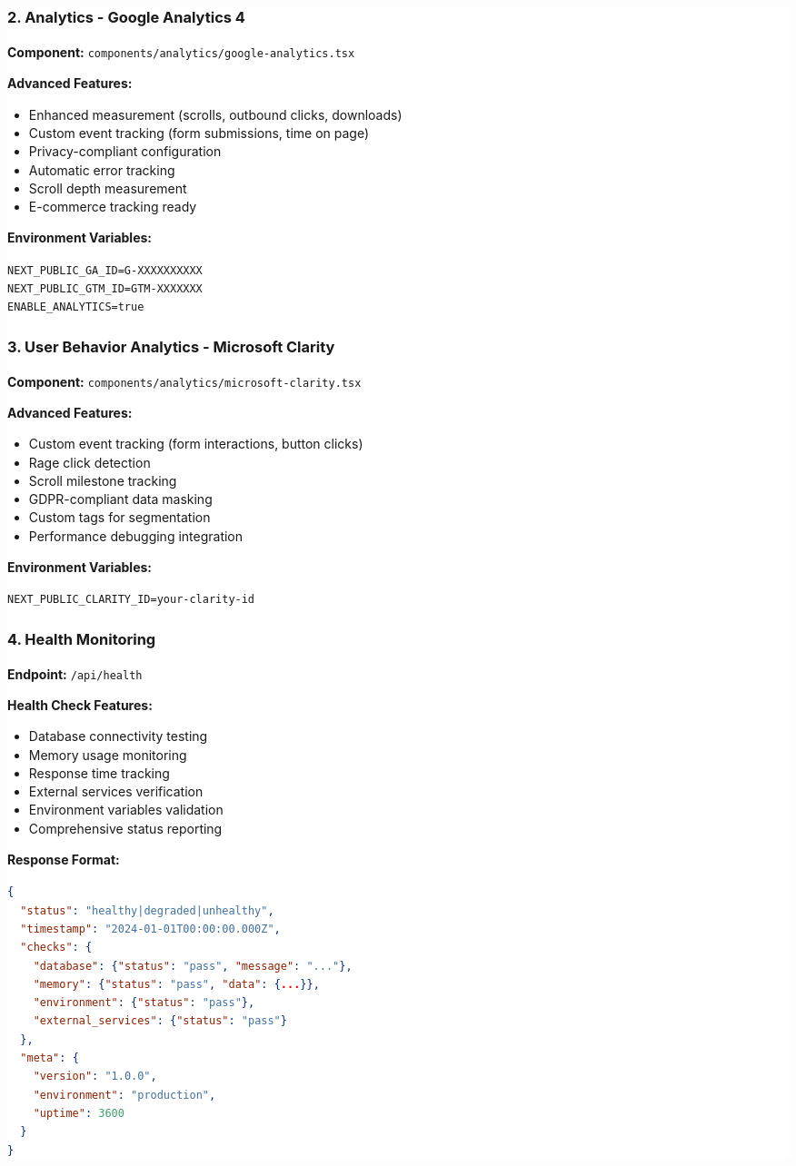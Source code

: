 ### 2. Analytics - Google Analytics 4

**Component:** `components/analytics/google-analytics.tsx`

**Advanced Features:**
- Enhanced measurement (scrolls, outbound clicks, downloads)
- Custom event tracking (form submissions, time on page)
- Privacy-compliant configuration
- Automatic error tracking
- Scroll depth measurement
- E-commerce tracking ready

**Environment Variables:**
```env
NEXT_PUBLIC_GA_ID=G-XXXXXXXXXX
NEXT_PUBLIC_GTM_ID=GTM-XXXXXXX
ENABLE_ANALYTICS=true
```

### 3. User Behavior Analytics - Microsoft Clarity

**Component:** `components/analytics/microsoft-clarity.tsx`

**Advanced Features:**
- Custom event tracking (form interactions, button clicks)
- Rage click detection
- Scroll milestone tracking
- GDPR-compliant data masking
- Custom tags for segmentation
- Performance debugging integration

**Environment Variables:**
```env
NEXT_PUBLIC_CLARITY_ID=your-clarity-id
```

### 4. Health Monitoring

**Endpoint:** `/api/health`

**Health Check Features:**
- Database connectivity testing
- Memory usage monitoring
- Response time tracking
- External services verification
- Environment variables validation
- Comprehensive status reporting

**Response Format:**
```json
{
  "status": "healthy|degraded|unhealthy",
  "timestamp": "2024-01-01T00:00:00.000Z",
  "checks": {
    "database": {"status": "pass", "message": "..."},
    "memory": {"status": "pass", "data": {...}},
    "environment": {"status": "pass"},
    "external_services": {"status": "pass"}
  },
  "meta": {
    "version": "1.0.0",
    "environment": "production",
    "uptime": 3600
  }
}
```
